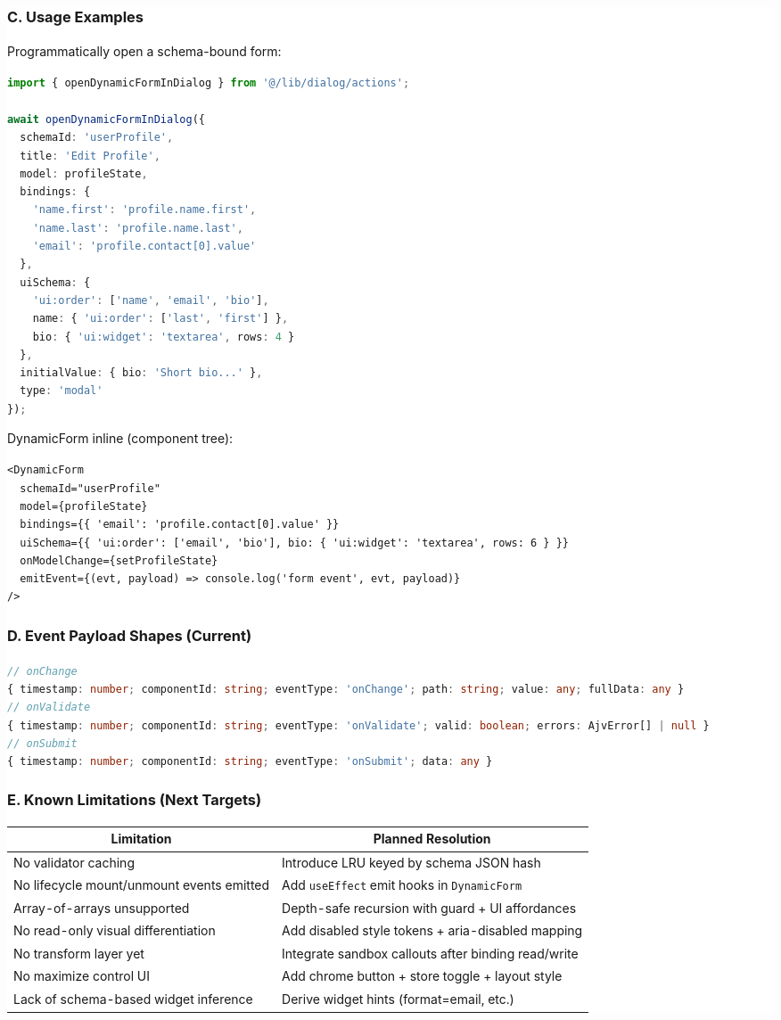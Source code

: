 ### C. Usage Examples

Programmatically open a schema-bound form:
```ts
import { openDynamicFormInDialog } from '@/lib/dialog/actions';

await openDynamicFormInDialog({
  schemaId: 'userProfile',
  title: 'Edit Profile',
  model: profileState,
  bindings: {
    'name.first': 'profile.name.first',
    'name.last': 'profile.name.last',
    'email': 'profile.contact[0].value'
  },
  uiSchema: {
    'ui:order': ['name', 'email', 'bio'],
    name: { 'ui:order': ['last', 'first'] },
    bio: { 'ui:widget': 'textarea', rows: 4 }
  },
  initialValue: { bio: 'Short bio...' },
  type: 'modal'
});
```

DynamicForm inline (component tree):
```tsx
<DynamicForm
  schemaId="userProfile"
  model={profileState}
  bindings={{ 'email': 'profile.contact[0].value' }}
  uiSchema={{ 'ui:order': ['email', 'bio'], bio: { 'ui:widget': 'textarea', rows: 6 } }}
  onModelChange={setProfileState}
  emitEvent={(evt, payload) => console.log('form event', evt, payload)}
/>
```

### D. Event Payload Shapes (Current)
```ts
// onChange
{ timestamp: number; componentId: string; eventType: 'onChange'; path: string; value: any; fullData: any }
// onValidate
{ timestamp: number; componentId: string; eventType: 'onValidate'; valid: boolean; errors: AjvError[] | null }
// onSubmit
{ timestamp: number; componentId: string; eventType: 'onSubmit'; data: any }
```

### E. Known Limitations (Next Targets)
| Limitation | Planned Resolution |
|------------|--------------------|
| No validator caching | Introduce LRU keyed by schema JSON hash |
| No lifecycle mount/unmount events emitted | Add `useEffect` emit hooks in `DynamicForm` |
| Array-of-arrays unsupported | Depth-safe recursion with guard + UI affordances |
| No read-only visual differentiation | Add disabled style tokens + aria-disabled mapping |
| No transform layer yet | Integrate sandbox callouts after binding read/write |
| No maximize control UI | Add chrome button + store toggle + layout style |
| Lack of schema-based widget inference | Derive widget hints (format=email, etc.) |
